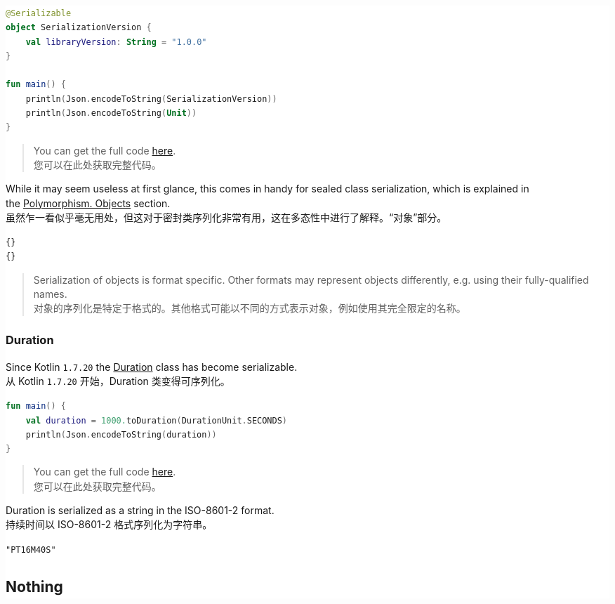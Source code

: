 ```kotlin
@Serializable
object SerializationVersion {
    val libraryVersion: String = "1.0.0"
}

fun main() {
    println(Json.encodeToString(SerializationVersion))
    println(Json.encodeToString(Unit))
}  
```

> You can get the full code [here](https://github.com/Kotlin/kotlinx.serialization/blob/master/guide/example/example-builtin-11.kt).  
> 您可以在此处获取完整代码。

While it may seem useless at first glance, this comes in handy for sealed class serialization, which is explained in the [Polymorphism. Objects](https://github.com/Kotlin/kotlinx.serialization/blob/master/docs/polymorphism.md#objects) section.  
虽然乍一看似乎毫无用处，但这对于密封类序列化非常有用，这在多态性中进行了解释。“对象”部分。

```
{}
{}
```

> Serialization of objects is format specific. Other formats may represent objects differently, e.g. using their fully-qualified names.  
> 对象的序列化是特定于格式的。其他格式可能以不同的方式表示对象，例如使用其完全限定的名称。

### Duration 


Since Kotlin `1.7.20` the [Duration](https://kotlinlang.org/api/latest/jvm/stdlib/kotlin.time/-duration/) class has become serializable.  
从 Kotlin `1.7.20` 开始，Duration 类变得可序列化。

```kotlin
fun main() {
    val duration = 1000.toDuration(DurationUnit.SECONDS)
    println(Json.encodeToString(duration))
}
```

> You can get the full code [here](https://github.com/Kotlin/kotlinx.serialization/blob/master/guide/example/example-builtin-12.kt).  
> 您可以在此处获取完整代码。

Duration is serialized as a string in the ISO-8601-2 format.  
持续时间以 ISO-8601-2 格式序列化为字符串。

```
"PT16M40S"
```

## Nothing 
